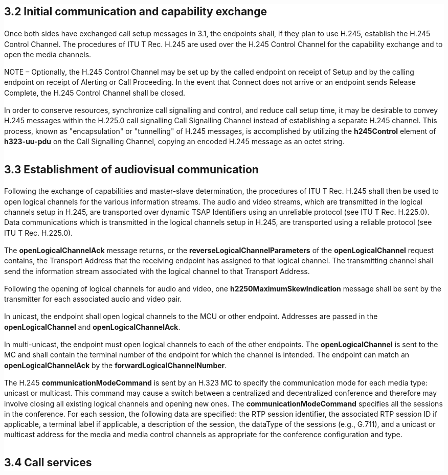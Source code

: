 

## 3.2 Initial communication and capability exchange

Once both sides have exchanged call setup messages in 3.1, the endpoints shall, if they plan to use H.245, establish the H.245 Control Channel. The procedures of ITU T Rec. H.245 are used over the H.245 Control Channel for the capability exchange and to open the media channels.

NOTE – Optionally, the H.245 Control Channel may be set up by the called endpoint on receipt of Setup and by the calling endpoint on receipt of Alerting or Call Proceeding. In the event that Connect does not arrive or an endpoint sends Release Complete, the H.245 Control Channel shall be closed.

In order to conserve resources, synchronize call signalling and control, and reduce call setup time, it may be desirable to convey H.245 messages within the H.225.0 call signalling Call Signalling Channel instead of establishing a separate H.245 channel. This process, known as "encapsulation" or "tunnelling" of H.245 messages, is accomplished by utilizing the **h245Control** element of **h323-uu-pdu** on the Call Signalling Channel, copying an encoded H.245 message as an octet string.

## 3.3 Establishment of audiovisual communication

Following the exchange of capabilities and master-slave determination, the procedures of ITU T Rec. H.245 shall then be used to open logical channels for the various information streams. The audio and video streams, which are transmitted in the logical channels setup in H.245, are transported over dynamic TSAP Identifiers using an unreliable protocol (see ITU T Rec. H.225.0). Data communications which is transmitted in the logical channels setup in H.245, are transported using a reliable protocol (see ITU T Rec. H.225.0).

The **openLogicalChannelAck** message returns, or the **reverseLogicalChannelParameters** of the **openLogicalChannel** request contains, the Transport Address that the receiving endpoint has assigned to that logical channel. The transmitting channel shall send the information stream associated with the logical channel to that Transport Address.

Following the opening of logical channels for audio and video, one **h2250MaximumSkewIndication** message shall be sent by the transmitter for each associated audio and video pair.

In unicast, the endpoint shall open logical channels to the MCU or other endpoint. Addresses are passed in the **openLogicalChannel** and __openLogicalChannelAck__.

In multi-unicast, the endpoint must open logical channels to each of the other endpoints. The **openLogicalChannel** is sent to the MC and shall contain the terminal number of the endpoint for which the channel is intended. The endpoint can match an **openLogicalChannelAck** by the **forwardLogicalChannelNumber**.

The H.245 **communicationModeCommand** is sent by an H.323 MC to specify the communication mode for each media type: unicast or multicast. This command may cause a switch between a centralized and decentralized conference and therefore may involve closing all existing logical channels and opening new ones. The **communicationModeCommand** specifies all the sessions in the conference. For each session, the following data are specified: the RTP session identifier, the associated RTP session ID if applicable, a terminal label if applicable, a description of the session, the dataType of the sessions (e.g., G.711), and a unicast or multicast address for the media and media control channels as appropriate for the conference configuration and type.


## 3.4 Call services
